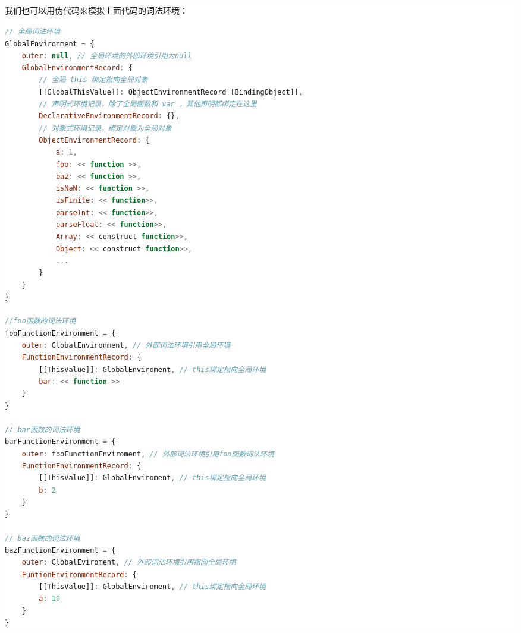 我们也可以用伪代码来模拟上面代码的词法环境：

```javascript
// 全局词法环境
GlobalEnvironment = {
    outer: null, // 全局环境的外部环境引用为null
    GlobalEnvironmentRecord: {
        // 全局 this 绑定指向全局对象
        [[GlobalThisValue]]: ObjectEnvironmentRecord[[BindingObject]],
        // 声明式环境记录，除了全局函数和 var ，其他声明都绑定在这里
        DeclarativeEnvironmentRecord: {},
        // 对象式环境记录，绑定对象为全局对象
        ObjectEnvironmentRecord: {
            a: 1,
            foo: << function >>,
            baz: << function >>,
            isNaN: << function >>,
            isFinite: << function>>,
            parseInt: << function>>,
            parseFloat: << function>>,
            Array: << construct function>>,
            Object: << construct function>>,
            ...
        }
    }
}

//foo函数的词法环境
fooFunctionEnvironment = {
    outer: GlobalEnvironment, // 外部词法环境引用全局环境
    FunctionEnvironmentRecord: {
        [[ThisValue]]: GlobalEnviroment, // this绑定指向全局环境
        bar: << function >>
    }
}

// bar函数的词法环境
barFunctionEnvironment = {
    outer: fooFunctionEnviroment, // 外部词法环境引用foo函数词法环境
    FunctionEnvironmentRecord: {
    	[[ThisValue]]: GlobalEnviroment, // this绑定指向全局环境
  		b: 2
	}
}

// baz函数的词法环境
bazFunctionEnvironment = {
    outer: GlobalEviroment, // 外部词法环境引用指向全局环境
    FuntionEnvironmentRecord: {
        [[ThisValue]]: GlobalEnviroment, // this绑定指向全局环境
        a: 10
    }
}
```
